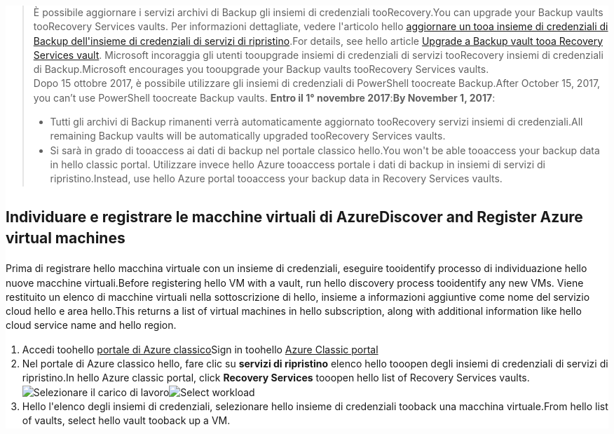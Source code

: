 > <span data-ttu-id="f73fe-122">È possibile aggiornare i servizi archivi di Backup gli insiemi di credenziali tooRecovery.</span><span class="sxs-lookup"><span data-stu-id="f73fe-122">You can upgrade your Backup vaults tooRecovery Services vaults.</span></span> <span data-ttu-id="f73fe-123">Per informazioni dettagliate, vedere l'articolo hello [aggiornare un tooa insieme di credenziali di Backup dell'insieme di credenziali di servizi di ripristino](backup-azure-upgrade-backup-to-recovery-services.md).</span><span class="sxs-lookup"><span data-stu-id="f73fe-123">For details, see hello article [Upgrade a Backup vault tooa Recovery Services vault](backup-azure-upgrade-backup-to-recovery-services.md).</span></span> <span data-ttu-id="f73fe-124">Microsoft incoraggia gli utenti tooupgrade insiemi di credenziali di servizi tooRecovery insiemi di credenziali di Backup.</span><span class="sxs-lookup"><span data-stu-id="f73fe-124">Microsoft encourages you tooupgrade your Backup vaults tooRecovery Services vaults.</span></span><br/> <span data-ttu-id="f73fe-125">Dopo 15 ottobre 2017, è possibile utilizzare gli insiemi di credenziali di PowerShell toocreate Backup.</span><span class="sxs-lookup"><span data-stu-id="f73fe-125">After October 15, 2017, you can’t use PowerShell toocreate Backup vaults.</span></span> <span data-ttu-id="f73fe-126">**Entro il 1° novembre 2017**:</span><span class="sxs-lookup"><span data-stu-id="f73fe-126">**By November 1, 2017**:</span></span>
>- <span data-ttu-id="f73fe-127">Tutti gli archivi di Backup rimanenti verrà automaticamente aggiornato tooRecovery servizi insiemi di credenziali.</span><span class="sxs-lookup"><span data-stu-id="f73fe-127">All remaining Backup vaults will be automatically upgraded tooRecovery Services vaults.</span></span>
>- <span data-ttu-id="f73fe-128">Si sarà in grado di tooaccess ai dati di backup nel portale classico hello.</span><span class="sxs-lookup"><span data-stu-id="f73fe-128">You won't be able tooaccess your backup data in hello classic portal.</span></span> <span data-ttu-id="f73fe-129">Utilizzare invece hello Azure tooaccess portale i dati di backup in insiemi di servizi di ripristino.</span><span class="sxs-lookup"><span data-stu-id="f73fe-129">Instead, use hello Azure portal tooaccess your backup data in Recovery Services vaults.</span></span>
>

## <a name="discover-and-register-azure-virtual-machines"></a><span data-ttu-id="f73fe-130">Individuare e registrare le macchine virtuali di Azure</span><span class="sxs-lookup"><span data-stu-id="f73fe-130">Discover and Register Azure virtual machines</span></span>
<span data-ttu-id="f73fe-131">Prima di registrare hello macchina virtuale con un insieme di credenziali, eseguire tooidentify processo di individuazione hello nuove macchine virtuali.</span><span class="sxs-lookup"><span data-stu-id="f73fe-131">Before registering hello VM with a vault, run hello discovery process tooidentify any new VMs.</span></span> <span data-ttu-id="f73fe-132">Viene restituito un elenco di macchine virtuali nella sottoscrizione di hello, insieme a informazioni aggiuntive come nome del servizio cloud hello e area hello.</span><span class="sxs-lookup"><span data-stu-id="f73fe-132">This returns a list of virtual machines in hello subscription, along with additional information like hello cloud service name and hello region.</span></span>

1. <span data-ttu-id="f73fe-133">Accedi toohello [portale di Azure classico](http://manage.windowsazure.com/)</span><span class="sxs-lookup"><span data-stu-id="f73fe-133">Sign in toohello [Azure Classic portal](http://manage.windowsazure.com/)</span></span>
2. <span data-ttu-id="f73fe-134">Nel portale di Azure classico hello, fare clic su **servizi di ripristino** elenco hello tooopen degli insiemi di credenziali di servizi di ripristino.</span><span class="sxs-lookup"><span data-stu-id="f73fe-134">In hello Azure classic portal, click **Recovery Services** tooopen hello list of Recovery Services vaults.</span></span>
    <span data-ttu-id="f73fe-135">![Selezionare il carico di lavoro](./media/backup-azure-vms-first-look/recovery-services-icon.png)</span><span class="sxs-lookup"><span data-stu-id="f73fe-135">![Select workload](./media/backup-azure-vms-first-look/recovery-services-icon.png)</span></span>
3. <span data-ttu-id="f73fe-136">Hello l'elenco degli insiemi di credenziali, selezionare hello insieme di credenziali tooback una macchina virtuale.</span><span class="sxs-lookup"><span data-stu-id="f73fe-136">From hello list of vaults, select hello vault tooback up a VM.</span></span>
